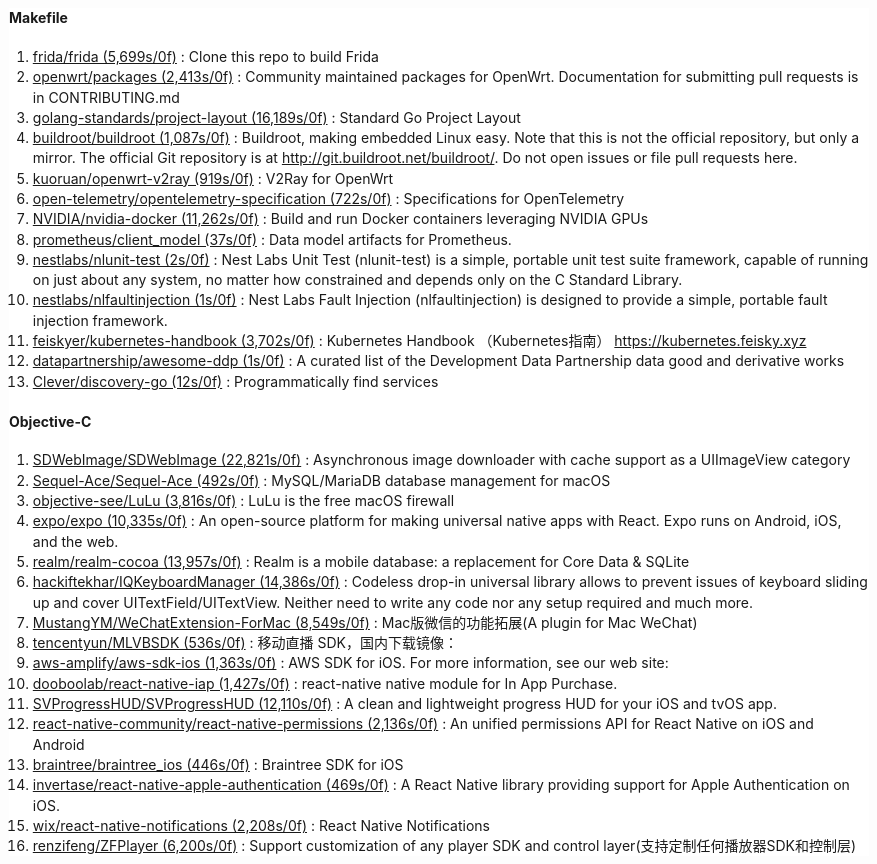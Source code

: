 #### Makefile
1. [frida/frida (5,699s/0f)](https://github.com/frida/frida) : Clone this repo to build Frida
2. [openwrt/packages (2,413s/0f)](https://github.com/openwrt/packages) : Community maintained packages for OpenWrt. Documentation for submitting pull requests is in CONTRIBUTING.md
3. [golang-standards/project-layout (16,189s/0f)](https://github.com/golang-standards/project-layout) : Standard Go Project Layout
4. [buildroot/buildroot (1,087s/0f)](https://github.com/buildroot/buildroot) : Buildroot, making embedded Linux easy. Note that this is not the official repository, but only a mirror. The official Git repository is at http://git.buildroot.net/buildroot/. Do not open issues or file pull requests here.
5. [kuoruan/openwrt-v2ray (919s/0f)](https://github.com/kuoruan/openwrt-v2ray) : V2Ray for OpenWrt
6. [open-telemetry/opentelemetry-specification (722s/0f)](https://github.com/open-telemetry/opentelemetry-specification) : Specifications for OpenTelemetry
7. [NVIDIA/nvidia-docker (11,262s/0f)](https://github.com/NVIDIA/nvidia-docker) : Build and run Docker containers leveraging NVIDIA GPUs
8. [prometheus/client_model (37s/0f)](https://github.com/prometheus/client_model) : Data model artifacts for Prometheus.
9. [nestlabs/nlunit-test (2s/0f)](https://github.com/nestlabs/nlunit-test) : Nest Labs Unit Test (nlunit-test) is a simple, portable unit test suite framework, capable of running on just about any system, no matter how constrained and depends only on the C Standard Library.
10. [nestlabs/nlfaultinjection (1s/0f)](https://github.com/nestlabs/nlfaultinjection) : Nest Labs Fault Injection (nlfaultinjection) is designed to provide a simple, portable fault injection framework.
11. [feiskyer/kubernetes-handbook (3,702s/0f)](https://github.com/feiskyer/kubernetes-handbook) : Kubernetes Handbook （Kubernetes指南） https://kubernetes.feisky.xyz
12. [datapartnership/awesome-ddp (1s/0f)](https://github.com/datapartnership/awesome-ddp) : A curated list of the Development Data Partnership data good and derivative works
13. [Clever/discovery-go (12s/0f)](https://github.com/Clever/discovery-go) : Programmatically find services

#### Objective-C
1. [SDWebImage/SDWebImage (22,821s/0f)](https://github.com/SDWebImage/SDWebImage) : Asynchronous image downloader with cache support as a UIImageView category
2. [Sequel-Ace/Sequel-Ace (492s/0f)](https://github.com/Sequel-Ace/Sequel-Ace) : MySQL/MariaDB database management for macOS
3. [objective-see/LuLu (3,816s/0f)](https://github.com/objective-see/LuLu) : LuLu is the free macOS firewall
4. [expo/expo (10,335s/0f)](https://github.com/expo/expo) : An open-source platform for making universal native apps with React. Expo runs on Android, iOS, and the web.
5. [realm/realm-cocoa (13,957s/0f)](https://github.com/realm/realm-cocoa) : Realm is a mobile database: a replacement for Core Data & SQLite
6. [hackiftekhar/IQKeyboardManager (14,386s/0f)](https://github.com/hackiftekhar/IQKeyboardManager) : Codeless drop-in universal library allows to prevent issues of keyboard sliding up and cover UITextField/UITextView. Neither need to write any code nor any setup required and much more.
7. [MustangYM/WeChatExtension-ForMac (8,549s/0f)](https://github.com/MustangYM/WeChatExtension-ForMac) : Mac版微信的功能拓展(A plugin for Mac WeChat)
8. [tencentyun/MLVBSDK (536s/0f)](https://github.com/tencentyun/MLVBSDK) : 移动直播 SDK，国内下载镜像：
9. [aws-amplify/aws-sdk-ios (1,363s/0f)](https://github.com/aws-amplify/aws-sdk-ios) : AWS SDK for iOS. For more information, see our web site:
10. [dooboolab/react-native-iap (1,427s/0f)](https://github.com/dooboolab/react-native-iap) : react-native native module for In App Purchase.
11. [SVProgressHUD/SVProgressHUD (12,110s/0f)](https://github.com/SVProgressHUD/SVProgressHUD) : A clean and lightweight progress HUD for your iOS and tvOS app.
12. [react-native-community/react-native-permissions (2,136s/0f)](https://github.com/react-native-community/react-native-permissions) : An unified permissions API for React Native on iOS and Android
13. [braintree/braintree_ios (446s/0f)](https://github.com/braintree/braintree_ios) : Braintree SDK for iOS
14. [invertase/react-native-apple-authentication (469s/0f)](https://github.com/invertase/react-native-apple-authentication) : A React Native library providing support for Apple Authentication on iOS.
15. [wix/react-native-notifications (2,208s/0f)](https://github.com/wix/react-native-notifications) : React Native Notifications
16. [renzifeng/ZFPlayer (6,200s/0f)](https://github.com/renzifeng/ZFPlayer) : Support customization of any player SDK and control layer(支持定制任何播放器SDK和控制层)